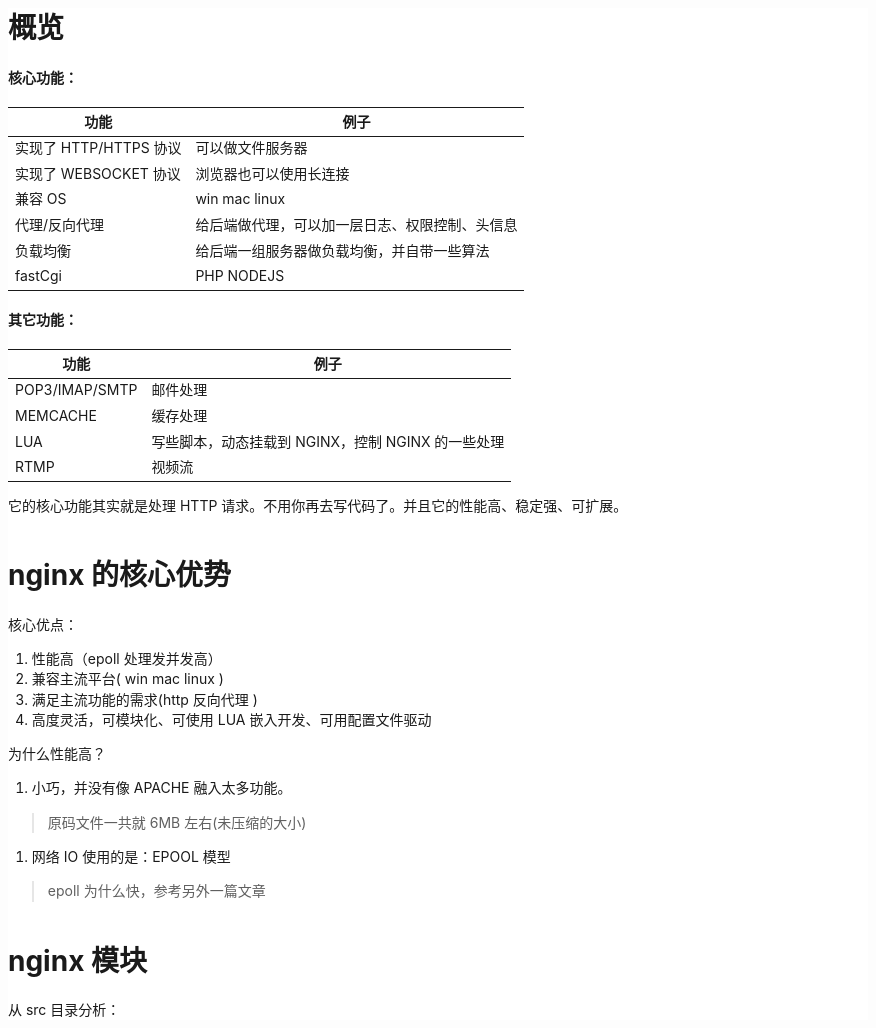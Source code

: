 # 概览


#### 核心功能：

| 功能                | 例子                      |
| ----------------- | ----------------------- |
| 实现了 HTTP/HTTPS 协议 | 可以做文件服务器                |
| 实现了 WEBSOCKET 协议  | 浏览器也可以使用长连接             |
| 兼容 OS             | win mac linux           |
| 代理/反向代理           | 给后端做代理，可以加一层日志、权限控制、头信息 |
| 负载均衡              | 给后端一组服务器做负载均衡，并自带一些算法   |
| fastCgi           | PHP NODEJS              |

#### 其它功能：

| 功能           | 例子                                              |
| -------------- | ------------------------------------------------- |
| POP3/IMAP/SMTP | 邮件处理                                          |
| MEMCACHE       | 缓存处理                                          |
| LUA            | 写些脚本，动态挂载到 NGINX，控制 NGINX 的一些处理 |
| RTMP           | 视频流                                            |

它的核心功能其实就是处理 HTTP 请求。不用你再去写代码了。并且它的性能高、稳定强、可扩展。

# nginx 的核心优势

核心优点：

1. 性能高（epoll 处理发并发高）
2. 兼容主流平台( win mac linux )
3. 满足主流功能的需求(http 反向代理 )
4. 高度灵活，可模块化、可使用 LUA 嵌入开发、可用配置文件驱动

为什么性能高？

1. 小巧，并没有像 APACHE 融入太多功能。
> 原码文件一共就 6MB 左右\(未压缩的大小\)

1. 网络 IO 使用的是：EPOOL 模型
> epoll 为什么快，参考另外一篇文章

# nginx 模块

从 src 目录分析：
